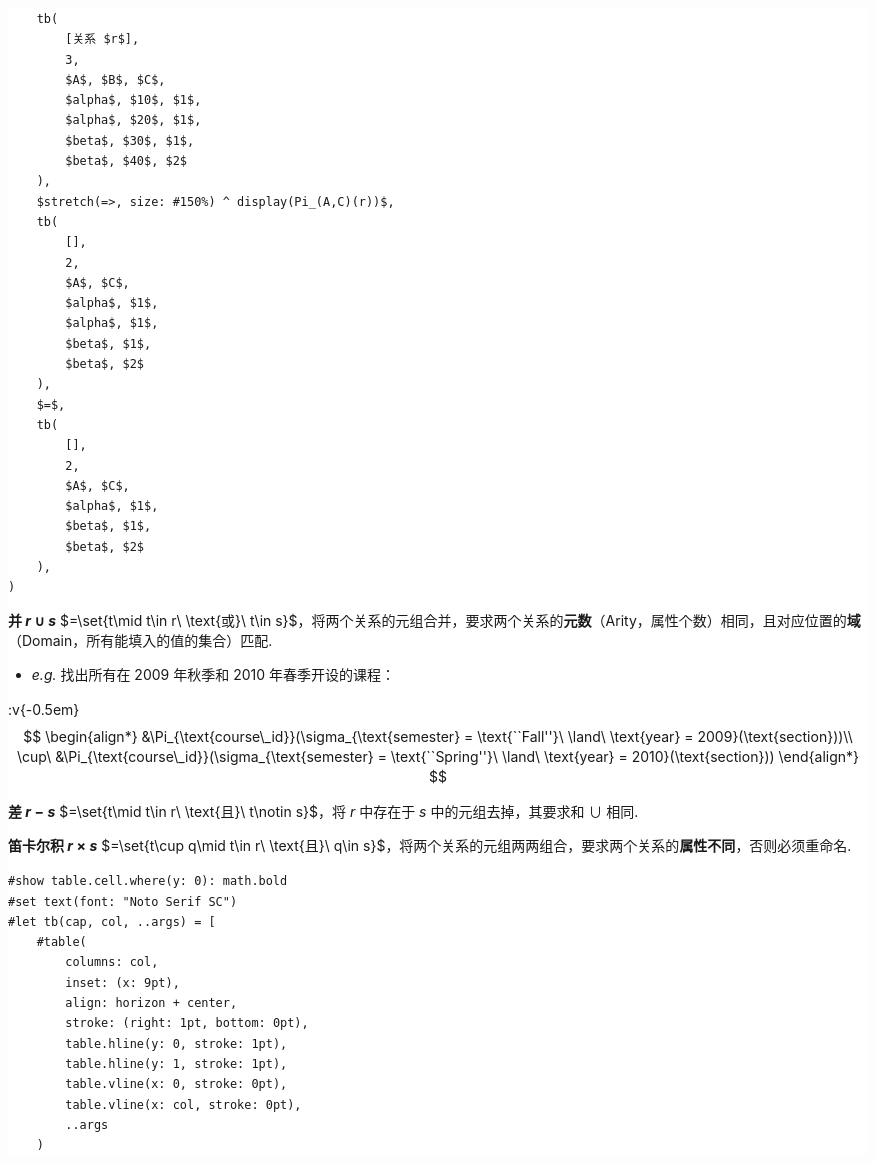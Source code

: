 ```typst
    tb(
        [关系 $r$],
        3,
        $A$, $B$, $C$,
        $alpha$, $10$, $1$,
        $alpha$, $20$, $1$,
        $beta$, $30$, $1$,
        $beta$, $40$, $2$
    ),
    $stretch(=>, size: #150%) ^ display(Pi_(A,C)(r))$,
    tb(
        [],
        2,
        $A$, $C$,
        $alpha$, $1$,
        $alpha$, $1$,
        $beta$, $1$,
        $beta$, $2$
    ),
    $=$,
    tb(
        [],
        2,
        $A$, $C$,
        $alpha$, $1$,
        $beta$, $1$,
        $beta$, $2$
    ),
)
```

**并 $r\cup s$** $=\set{t\mid t\in r\ \text{或}\ t\in s}$，将两个关系的元组合并，要求两个关系的**元数**（Arity，属性个数）相同，且对应位置的**域**（Domain，所有能填入的值的集合）匹配.

 - *e.g.* 找出所有在 2009 年秋季和 2010 年春季开设的课程：

:v{-0.5em}
   $$
   \begin{align*}
   &\Pi_{\text{course\_id}}(\sigma_{\text{semester} = \text{``Fall''}\ \land\ \text{year} = 2009}(\text{section}))\\
   \cup\ &\Pi_{\text{course\_id}}(\sigma_{\text{semester} = \text{``Spring''}\ \land\ \text{year} = 2010}(\text{section}))
   \end{align*}
   $$

**差 $r-s$** $=\set{t\mid t\in r\ \text{且}\ t\notin s}$，将 $r$ 中存在于 $s$ 中的元组去掉，其要求和 $\cup$ 相同.

**笛卡尔积 $r\times s$** $=\set{t\cup q\mid t\in r\ \text{且}\ q\in s}$，将两个关系的元组两两组合，要求两个关系的**属性不同**，否则必须重命名.

```typst
#show table.cell.where(y: 0): math.bold
#set text(font: "Noto Serif SC")
#let tb(cap, col, ..args) = [
    #table(
        columns: col,
        inset: (x: 9pt),
        align: horizon + center,
        stroke: (right: 1pt, bottom: 0pt),
        table.hline(y: 0, stroke: 1pt),
        table.hline(y: 1, stroke: 1pt),
        table.vline(x: 0, stroke: 0pt),
        table.vline(x: col, stroke: 0pt),
        ..args
    )
```
